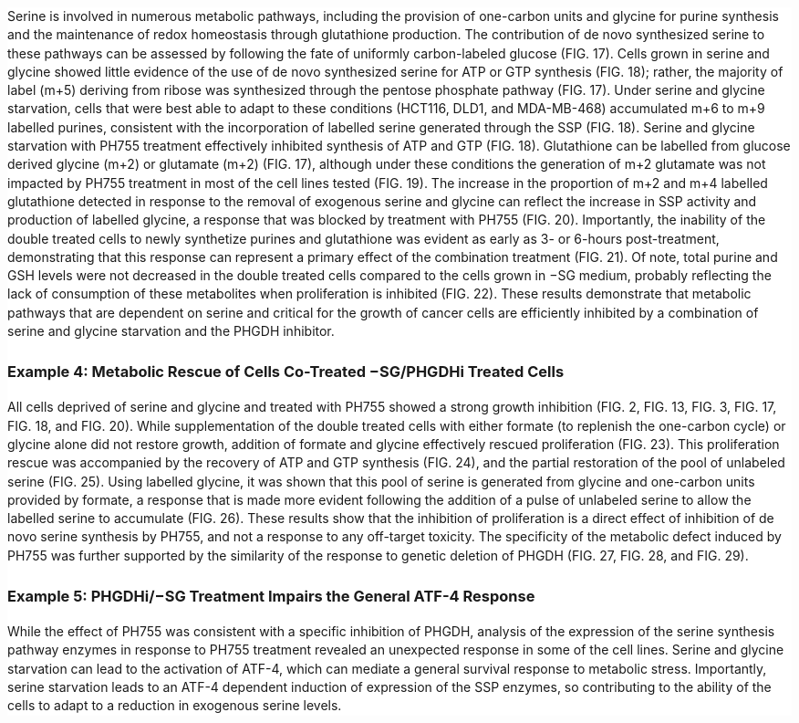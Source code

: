 Serine is involved in numerous metabolic pathways, including the provision of one-carbon units and glycine for purine synthesis and the maintenance of redox homeostasis through glutathione production. The contribution of de novo synthesized serine to these pathways can be assessed by following the fate of uniformly carbon-labeled glucose (FIG. 17). Cells grown in serine and glycine showed little evidence of the use of de novo synthesized serine for ATP or GTP synthesis (FIG. 18); rather, the majority of label (m+5) deriving from ribose was synthesized through the pentose phosphate pathway (FIG. 17). Under serine and glycine starvation, cells that were best able to adapt to these conditions (HCT116, DLD1, and MDA-MB-468) accumulated m+6 to m+9 labelled purines, consistent with the incorporation of labelled serine generated through the SSP (FIG. 18). Serine and glycine starvation with PH755 treatment effectively inhibited synthesis of ATP and GTP (FIG. 18). Glutathione can be labelled from glucose derived glycine (m+2) or glutamate (m+2) (FIG. 17), although under these conditions the generation of m+2 glutamate was not impacted by PH755 treatment in most of the cell lines tested (FIG. 19). The increase in the proportion of m+2 and m+4 labelled glutathione detected in response to the removal of exogenous serine and glycine can reflect the increase in SSP activity and production of labelled glycine, a response that was blocked by treatment with PH755 (FIG. 20). Importantly, the inability of the double treated cells to newly synthetize purines and glutathione was evident as early as 3- or 6-hours post-treatment, demonstrating that this response can represent a primary effect of the combination treatment (FIG. 21). Of note, total purine and GSH levels were not decreased in the double treated cells compared to the cells grown in −SG medium, probably reflecting the lack of consumption of these metabolites when proliferation is inhibited (FIG. 22). These results demonstrate that metabolic pathways that are dependent on serine and critical for the growth of cancer cells are efficiently inhibited by a combination of serine and glycine starvation and the PHGDH inhibitor.

### Example 4: Metabolic Rescue of Cells Co-Treated −SG/PHGDHi Treated Cells

All cells deprived of serine and glycine and treated with PH755 showed a strong growth inhibition (FIG. 2, FIG. 13, FIG. 3, FIG. 17, FIG. 18, and FIG. 20). While supplementation of the double treated cells with either formate (to replenish the one-carbon cycle) or glycine alone did not restore growth, addition of formate and glycine effectively rescued proliferation (FIG. 23). This proliferation rescue was accompanied by the recovery of ATP and GTP synthesis (FIG. 24), and the partial restoration of the pool of unlabeled serine (FIG. 25). Using labelled glycine, it was shown that this pool of serine is generated from glycine and one-carbon units provided by formate, a response that is made more evident following the addition of a pulse of unlabeled serine to allow the labelled serine to accumulate (FIG. 26). These results show that the inhibition of proliferation is a direct effect of inhibition of de novo serine synthesis by PH755, and not a response to any off-target toxicity. The specificity of the metabolic defect induced by PH755 was further supported by the similarity of the response to genetic deletion of PHGDH (FIG. 27, FIG. 28, and FIG. 29).

### Example 5: PHGDHi/−SG Treatment Impairs the General ATF-4 Response

While the effect of PH755 was consistent with a specific inhibition of PHGDH, analysis of the expression of the serine synthesis pathway enzymes in response to PH755 treatment revealed an unexpected response in some of the cell lines. Serine and glycine starvation can lead to the activation of ATF-4, which can mediate a general survival response to metabolic stress. Importantly, serine starvation leads to an ATF-4 dependent induction of expression of the SSP enzymes, so contributing to the ability of the cells to adapt to a reduction in exogenous serine levels.
